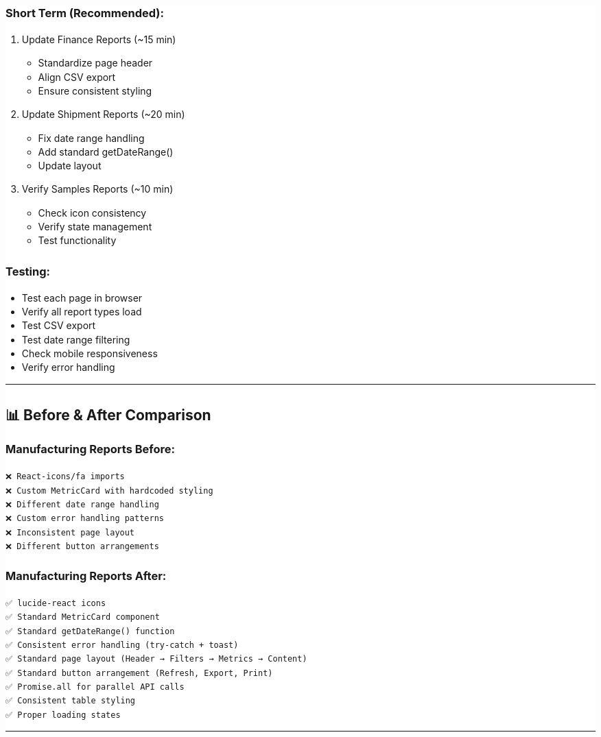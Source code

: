 ### Short Term (Recommended):
1. Update Finance Reports (~15 min)
   - Standardize page header
   - Align CSV export
   - Ensure consistent styling

2. Update Shipment Reports (~20 min)
   - Fix date range handling
   - Add standard getDateRange()
   - Update layout

3. Verify Samples Reports (~10 min)
   - Check icon consistency
   - Verify state management
   - Test functionality

### Testing:
- Test each page in browser
- Verify all report types load
- Test CSV export
- Test date range filtering
- Check mobile responsiveness
- Verify error handling

---

## 📊 Before & After Comparison

### Manufacturing Reports Before:
```
❌ React-icons/fa imports
❌ Custom MetricCard with hardcoded styling
❌ Different date range handling
❌ Custom error handling patterns
❌ Inconsistent page layout
❌ Different button arrangements
```

### Manufacturing Reports After:
```
✅ lucide-react icons
✅ Standard MetricCard component
✅ Standard getDateRange() function
✅ Consistent error handling (try-catch + toast)
✅ Standard page layout (Header → Filters → Metrics → Content)
✅ Standard button arrangement (Refresh, Export, Print)
✅ Promise.all for parallel API calls
✅ Consistent table styling
✅ Proper loading states
```

---